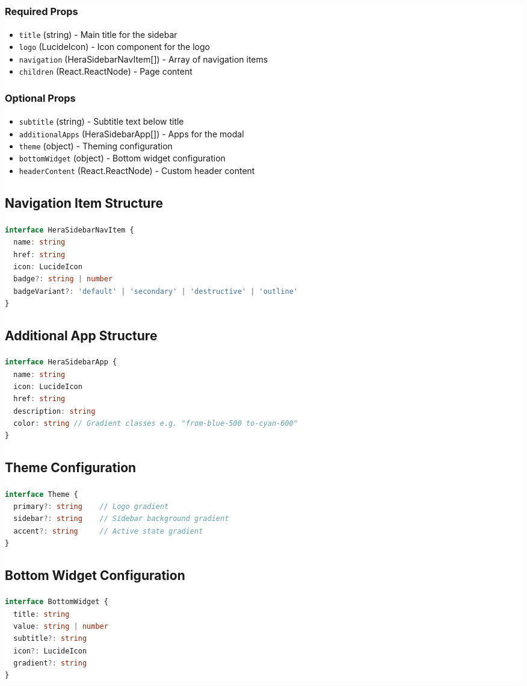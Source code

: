 ### Required Props
- `title` (string) - Main title for the sidebar
- `logo` (LucideIcon) - Icon component for the logo
- `navigation` (HeraSidebarNavItem[]) - Array of navigation items
- `children` (React.ReactNode) - Page content

### Optional Props
- `subtitle` (string) - Subtitle text below title
- `additionalApps` (HeraSidebarApp[]) - Apps for the modal
- `theme` (object) - Theming configuration
- `bottomWidget` (object) - Bottom widget configuration
- `headerContent` (React.ReactNode) - Custom header content

## Navigation Item Structure
```typescript
interface HeraSidebarNavItem {
  name: string
  href: string
  icon: LucideIcon
  badge?: string | number
  badgeVariant?: 'default' | 'secondary' | 'destructive' | 'outline'
}
```

## Additional App Structure
```typescript
interface HeraSidebarApp {
  name: string
  icon: LucideIcon
  href: string
  description: string
  color: string // Gradient classes e.g. "from-blue-500 to-cyan-600"
}
```

## Theme Configuration
```typescript
interface Theme {
  primary?: string    // Logo gradient
  sidebar?: string    // Sidebar background gradient
  accent?: string     // Active state gradient
}
```

## Bottom Widget Configuration
```typescript
interface BottomWidget {
  title: string
  value: string | number
  subtitle?: string
  icon?: LucideIcon
  gradient?: string
}
```

